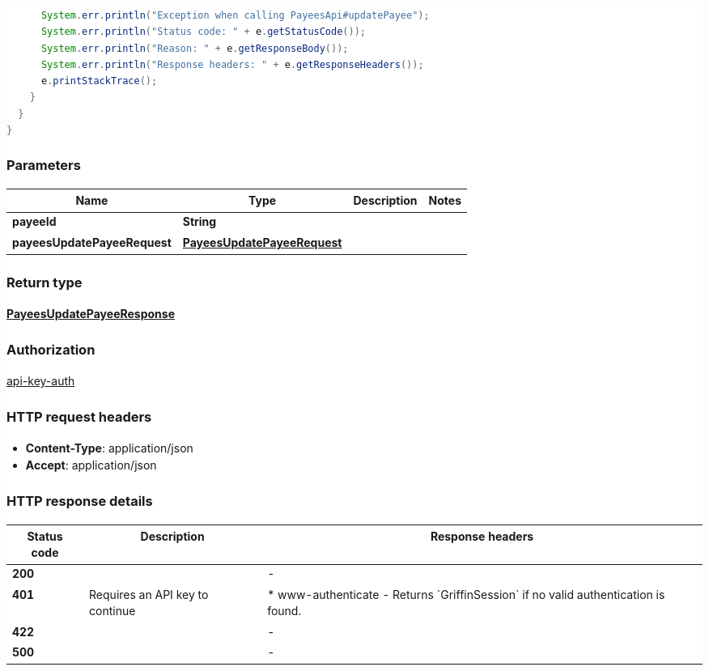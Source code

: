 ```java
      System.err.println("Exception when calling PayeesApi#updatePayee");
      System.err.println("Status code: " + e.getStatusCode());
      System.err.println("Reason: " + e.getResponseBody());
      System.err.println("Response headers: " + e.getResponseHeaders());
      e.printStackTrace();
    }
  }
}

```

### Parameters

| Name | Type | Description  | Notes |
|------------- | ------------- | ------------- | -------------|
| **payeeId** | **String**|  | |
| **payeesUpdatePayeeRequest** | [**PayeesUpdatePayeeRequest**](PayeesUpdatePayeeRequest.md)|  | |

### Return type

[**PayeesUpdatePayeeResponse**](PayeesUpdatePayeeResponse.md)

### Authorization

[api-key-auth](../README.md#api-key-auth)

### HTTP request headers

 - **Content-Type**: application/json
 - **Accept**: application/json

### HTTP response details
| Status code | Description | Response headers |
|-------------|-------------|------------------|
| **200** |  |  -  |
| **401** | Requires an API key to continue |  * www-authenticate - Returns &#x60;GriffinSession&#x60; if no valid authentication is found. <br>  |
| **422** |  |  -  |
| **500** |  |  -  |

